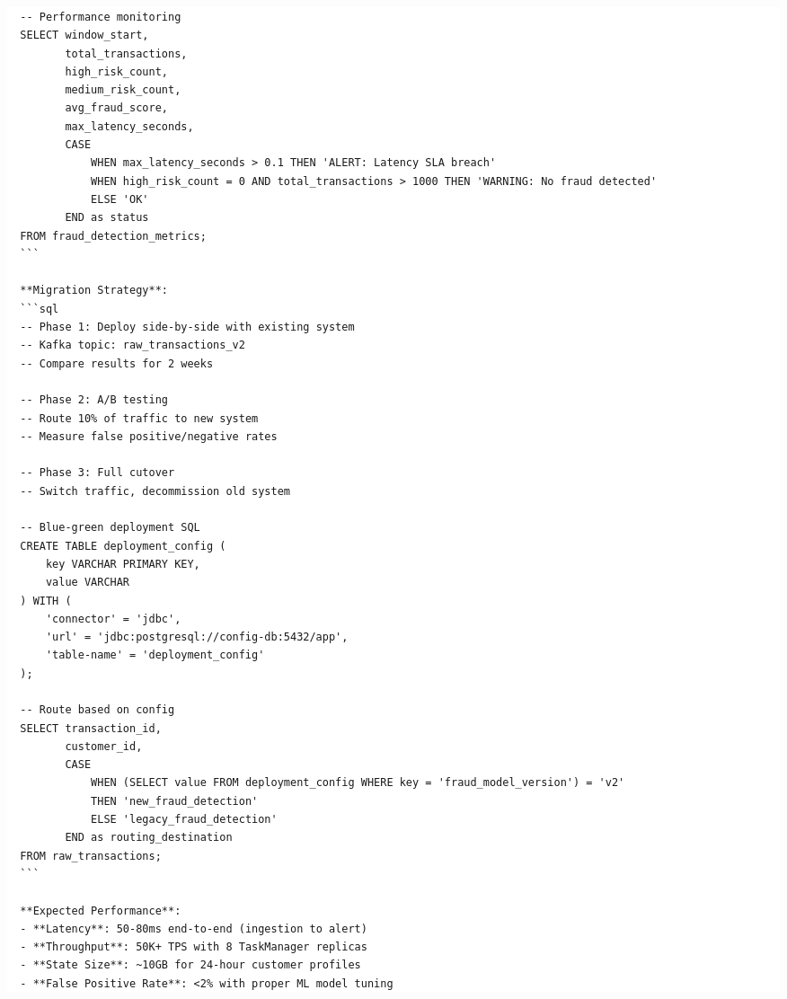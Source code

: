       -- Performance monitoring
      SELECT window_start,
             total_transactions,
             high_risk_count,
             medium_risk_count,
             avg_fraud_score,
             max_latency_seconds,
             CASE
                 WHEN max_latency_seconds > 0.1 THEN 'ALERT: Latency SLA breach'
                 WHEN high_risk_count = 0 AND total_transactions > 1000 THEN 'WARNING: No fraud detected'
                 ELSE 'OK'
             END as status
      FROM fraud_detection_metrics;
      ```

      **Migration Strategy**:
      ```sql
      -- Phase 1: Deploy side-by-side with existing system
      -- Kafka topic: raw_transactions_v2
      -- Compare results for 2 weeks

      -- Phase 2: A/B testing
      -- Route 10% of traffic to new system
      -- Measure false positive/negative rates

      -- Phase 3: Full cutover
      -- Switch traffic, decommission old system

      -- Blue-green deployment SQL
      CREATE TABLE deployment_config (
          key VARCHAR PRIMARY KEY,
          value VARCHAR
      ) WITH (
          'connector' = 'jdbc',
          'url' = 'jdbc:postgresql://config-db:5432/app',
          'table-name' = 'deployment_config'
      );

      -- Route based on config
      SELECT transaction_id,
             customer_id,
             CASE
                 WHEN (SELECT value FROM deployment_config WHERE key = 'fraud_model_version') = 'v2'
                 THEN 'new_fraud_detection'
                 ELSE 'legacy_fraud_detection'
             END as routing_destination
      FROM raw_transactions;
      ```

      **Expected Performance**:
      - **Latency**: 50-80ms end-to-end (ingestion to alert)
      - **Throughput**: 50K+ TPS with 8 TaskManager replicas
      - **State Size**: ~10GB for 24-hour customer profiles
      - **False Positive Rate**: <2% with proper ML model tuning
